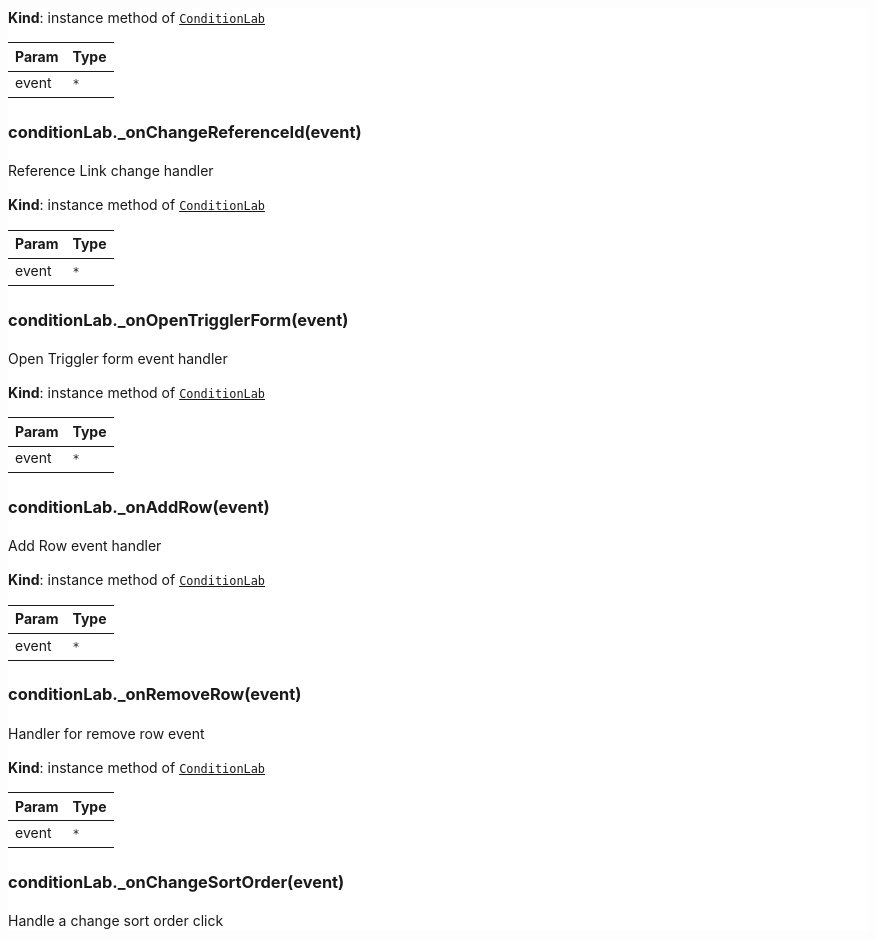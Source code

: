 **Kind**: instance method of [<code>ConditionLab</code>](#ConditionLab)

| Param | Type |
| --- | --- |
| event | <code>\*</code> |

<a name="ConditionLab+_onChangeReferenceId"></a>

### conditionLab.\_onChangeReferenceId(event)
Reference Link change handler

**Kind**: instance method of [<code>ConditionLab</code>](#ConditionLab)

| Param | Type |
| --- | --- |
| event | <code>\*</code> |

<a name="ConditionLab+_onOpenTrigglerForm"></a>

### conditionLab.\_onOpenTrigglerForm(event)
Open Triggler form event handler

**Kind**: instance method of [<code>ConditionLab</code>](#ConditionLab)

| Param | Type |
| --- | --- |
| event | <code>\*</code> |

<a name="ConditionLab+_onAddRow"></a>

### conditionLab.\_onAddRow(event)
Add Row event handler

**Kind**: instance method of [<code>ConditionLab</code>](#ConditionLab)

| Param | Type |
| --- | --- |
| event | <code>\*</code> |

<a name="ConditionLab+_onRemoveRow"></a>

### conditionLab.\_onRemoveRow(event)
Handler for remove row event

**Kind**: instance method of [<code>ConditionLab</code>](#ConditionLab)

| Param | Type |
| --- | --- |
| event | <code>\*</code> |

<a name="ConditionLab+_onChangeSortOrder"></a>

### conditionLab.\_onChangeSortOrder(event)
Handle a change sort order click
